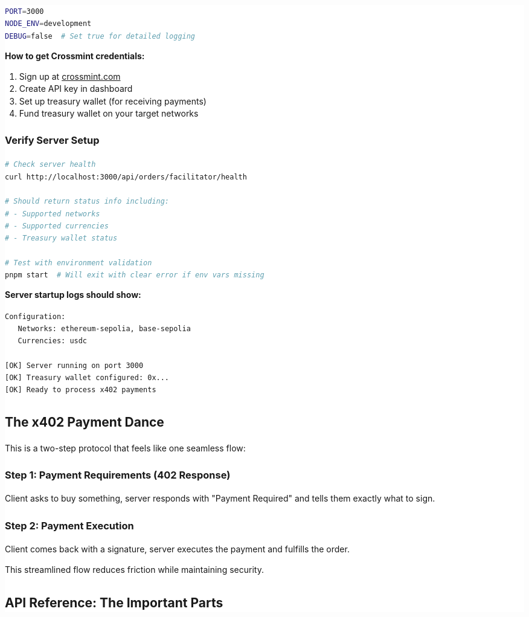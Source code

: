```bash
PORT=3000
NODE_ENV=development
DEBUG=false  # Set true for detailed logging
```

**How to get Crossmint credentials:**
1. Sign up at [crossmint.com](https://crossmint.com)
2. Create API key in dashboard
3. Set up treasury wallet (for receiving payments)
4. Fund treasury wallet on your target networks

### Verify Server Setup

```bash
# Check server health
curl http://localhost:3000/api/orders/facilitator/health

# Should return status info including:
# - Supported networks
# - Supported currencies
# - Treasury wallet status

# Test with environment validation
pnpm start  # Will exit with clear error if env vars missing
```

**Server startup logs should show:**
```
Configuration:
   Networks: ethereum-sepolia, base-sepolia
   Currencies: usdc

[OK] Server running on port 3000
[OK] Treasury wallet configured: 0x...
[OK] Ready to process x402 payments
```

## The x402 Payment Dance

This is a two-step protocol that feels like one seamless flow:

### Step 1: Payment Requirements (402 Response)
Client asks to buy something, server responds with "Payment Required" and tells them exactly what to sign.

### Step 2: Payment Execution
Client comes back with a signature, server executes the payment and fulfills the order.

This streamlined flow reduces friction while maintaining security.

## API Reference: The Important Parts
